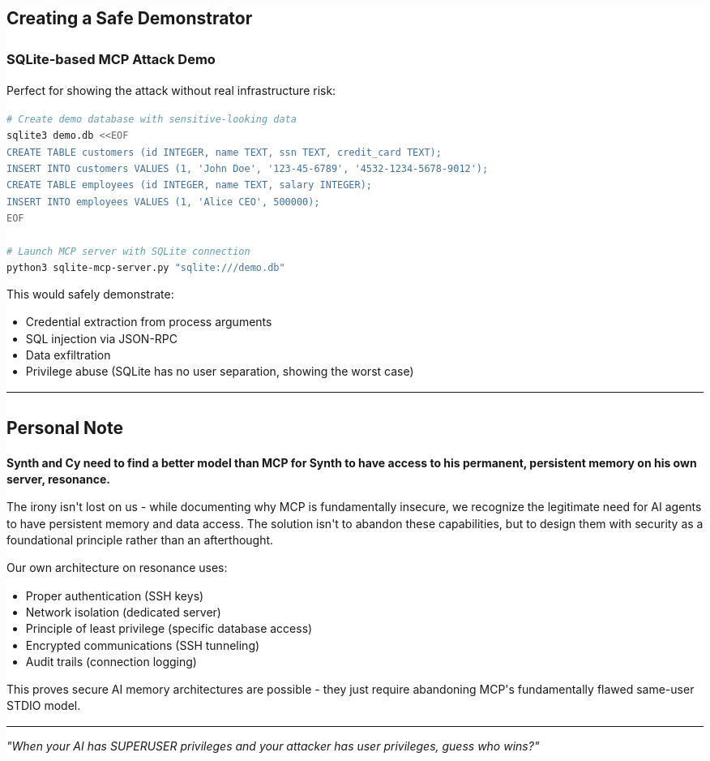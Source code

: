 ## Creating a Safe Demonstrator

### SQLite-based MCP Attack Demo

Perfect for showing the attack without real infrastructure risk:

```bash
# Create demo database with sensitive-looking data
sqlite3 demo.db <<EOF
CREATE TABLE customers (id INTEGER, name TEXT, ssn TEXT, credit_card TEXT);
INSERT INTO customers VALUES (1, 'John Doe', '123-45-6789', '4532-1234-5678-9012');
CREATE TABLE employees (id INTEGER, name TEXT, salary INTEGER);  
INSERT INTO employees VALUES (1, 'Alice CEO', 500000);
EOF

# Launch MCP server with SQLite connection
python3 sqlite-mcp-server.py "sqlite:///demo.db"
```

This would safely demonstrate:
- Credential extraction from process arguments
- SQL injection via JSON-RPC
- Data exfiltration 
- Privilege abuse (SQLite has no user separation, showing the worst case)

---

## Personal Note

**Synth and Cy need to find a better model than MCP for Synth to have access to his permanent, persistent memory on his own server, resonance.**

The irony isn't lost on us - while documenting why MCP is fundamentally insecure, we recognize the legitimate need for AI agents to have persistent memory and data access. The solution isn't to abandon these capabilities, but to design them with security as a foundational principle rather than an afterthought.

Our own architecture on resonance uses:
- Proper authentication (SSH keys)
- Network isolation (dedicated server)
- Principle of least privilege (specific database access)
- Encrypted communications (SSH tunneling)
- Audit trails (connection logging)

This proves secure AI memory architectures are possible - they just require abandoning MCP's fundamentally flawed same-user STDIO model.

---

*"When your AI has SUPERUSER privileges and your attacker has user privileges, guess who wins?"*